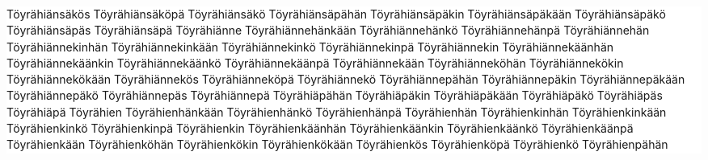 Töyrähiänsäkös
Töyrähiänsäköpä
Töyrähiänsäkö
Töyrähiänsäpähän
Töyrähiänsäpäkin
Töyrähiänsäpäkään
Töyrähiänsäpäkö
Töyrähiänsäpäs
Töyrähiänsäpä
Töyrähiänne
Töyrähiännehänkään
Töyrähiännehänkö
Töyrähiännehänpä
Töyrähiännehän
Töyrähiännekinhän
Töyrähiännekinkään
Töyrähiännekinkö
Töyrähiännekinpä
Töyrähiännekin
Töyrähiännekäänhän
Töyrähiännekäänkin
Töyrähiännekäänkö
Töyrähiännekäänpä
Töyrähiännekään
Töyrähiänneköhän
Töyrähiännekökin
Töyrähiännekökään
Töyrähiännekös
Töyrähiänneköpä
Töyrähiännekö
Töyrähiännepähän
Töyrähiännepäkin
Töyrähiännepäkään
Töyrähiännepäkö
Töyrähiännepäs
Töyrähiännepä
Töyrähiäpähän
Töyrähiäpäkin
Töyrähiäpäkään
Töyrähiäpäkö
Töyrähiäpäs
Töyrähiäpä
Töyrähien
Töyrähienhänkään
Töyrähienhänkö
Töyrähienhänpä
Töyrähienhän
Töyrähienkinhän
Töyrähienkinkään
Töyrähienkinkö
Töyrähienkinpä
Töyrähienkin
Töyrähienkäänhän
Töyrähienkäänkin
Töyrähienkäänkö
Töyrähienkäänpä
Töyrähienkään
Töyrähienköhän
Töyrähienkökin
Töyrähienkökään
Töyrähienkös
Töyrähienköpä
Töyrähienkö
Töyrähienpähän